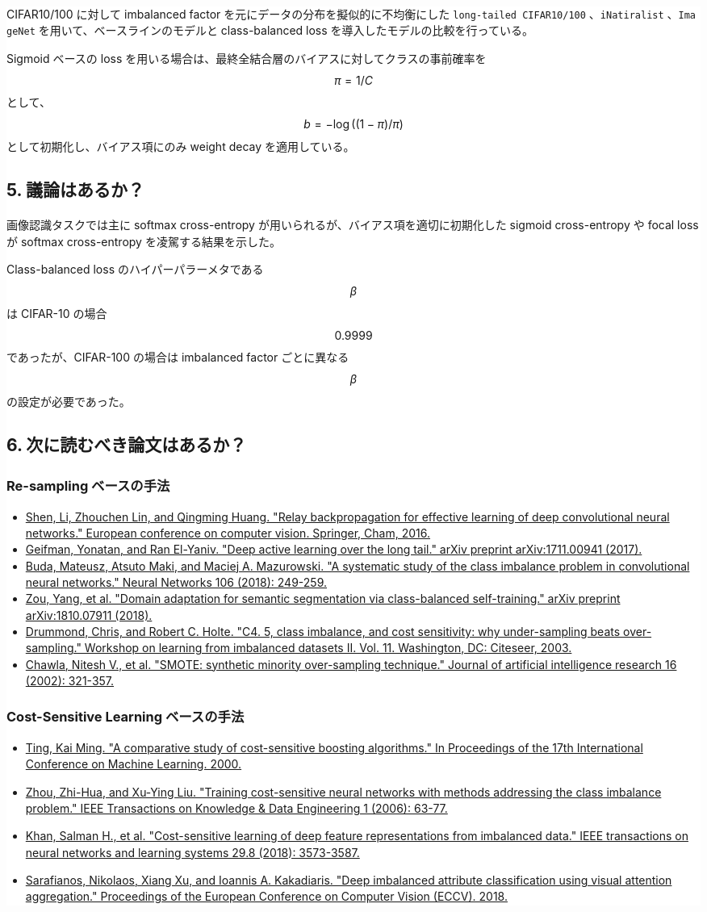 CIFAR10/100 に対して imbalanced factor を元にデータの分布を擬似的に不均衡にした `long-tailed CIFAR10/100` 、`iNatiralist` 、`ImageNet` を用いて、ベースラインのモデルと class-balanced loss を導入したモデルの比較を行っている。

Sigmoid ベースの loss を用いる場合は、最終全結合層のバイアスに対してクラスの事前確率を $$\pi = 1/C$$ として、$$b = - \log{((1 - \pi)/{\pi})}$$ として初期化し、バイアス項にのみ weight decay を適用している。

## 5. 議論はあるか？

画像認識タスクでは主に softmax cross-entropy が用いられるが、バイアス項を適切に初期化した sigmoid cross-entropy や focal loss が softmax cross-entropy を凌駕する結果を示した。

Class-balanced loss のハイパーパラーメタである $$\beta$$ は CIFAR-10 の場合 $$0.9999$$ であったが、CIFAR-100 の場合は imbalanced factor ごとに異なる $$\beta$$ の設定が必要であった。

## 6. 次に読むべき論文はあるか？

### Re-sampling ベースの手法

- [Shen, Li, Zhouchen Lin, and Qingming Huang. "Relay backpropagation for effective learning of deep convolutional neural networks." European conference on computer vision. Springer, Cham, 2016.](https://link.springer.com/chapter/10.1007/978-3-319-46478-7_29)
- [Geifman, Yonatan, and Ran El-Yaniv. "Deep active learning over the long tail." arXiv preprint arXiv:1711.00941 (2017).](https://arxiv.org/abs/1711.00941)
- [Buda, Mateusz, Atsuto Maki, and Maciej A. Mazurowski. "A systematic study of the class imbalance problem in convolutional neural networks." Neural Networks 106 (2018): 249-259.](https://www.sciencedirect.com/science/article/pii/S0893608018302107)
- [Zou, Yang, et al. "Domain adaptation for semantic segmentation via class-balanced self-training." arXiv preprint arXiv:1810.07911 (2018).](https://arxiv.org/abs/1810.07911)
- [Drummond, Chris, and Robert C. Holte. "C4. 5, class imbalance, and cost sensitivity: why under-sampling beats over-sampling." Workshop on learning from imbalanced datasets II. Vol. 11. Washington, DC: Citeseer, 2003.](http://citeseerx.ist.psu.edu/viewdoc/download?doi=10.1.1.68.6858&rep=rep1&type=pdf)
- [Chawla, Nitesh V., et al. "SMOTE: synthetic minority over-sampling technique." Journal of artificial intelligence research 16 (2002): 321-357.](http://www.jair.org/papers/paper953.html)

### Cost-Sensitive Learning ベースの手法

- [Ting, Kai Ming. "A comparative study of cost-sensitive boosting algorithms." In Proceedings of the 17th International Conference on Machine Learning. 2000.](http://citeseerx.ist.psu.edu/viewdoc/summary?doi=10.1.1.37.8819)
- [Zhou, Zhi-Hua, and Xu-Ying Liu. "Training cost-sensitive neural networks with methods addressing the class imbalance problem." IEEE Transactions on Knowledge & Data Engineering 1 (2006): 63-77.](https://www.computer.org/csdl/trans/tk/2006/01/k0063-abs.html)

- [Khan, Salman H., et al. "Cost-sensitive learning of deep feature representations from imbalanced data." IEEE transactions on neural networks and learning systems 29.8 (2018): 3573-3587.](https://ieeexplore.ieee.org/abstract/document/8012579/)
- [Sarafianos, Nikolaos, Xiang Xu, and Ioannis A. Kakadiaris. "Deep imbalanced attribute classification using visual attention aggregation." Proceedings of the European Conference on Computer Vision (ECCV). 2018.](http://openaccess.thecvf.com/content_ECCV_2018/html/Nikolaos_Sarafianos_Deep_Imbalanced_Attribute_ECCV_2018_paper.html)
